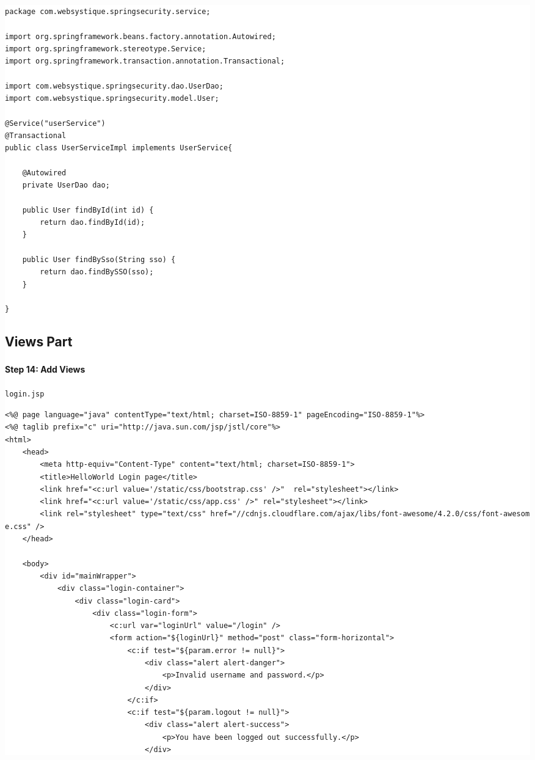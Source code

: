 ```
package com.websystique.springsecurity.service;

import org.springframework.beans.factory.annotation.Autowired;
import org.springframework.stereotype.Service;
import org.springframework.transaction.annotation.Transactional;

import com.websystique.springsecurity.dao.UserDao;
import com.websystique.springsecurity.model.User;

@Service("userService")
@Transactional
public class UserServiceImpl implements UserService{

	@Autowired
	private UserDao dao;

	public User findById(int id) {
		return dao.findById(id);
	}

	public User findBySso(String sso) {
		return dao.findBySSO(sso);
	}

}

```

## Views Part

#### Step 14: Add Views

`login.jsp`

```
<%@ page language="java" contentType="text/html; charset=ISO-8859-1" pageEncoding="ISO-8859-1"%>
<%@ taglib prefix="c" uri="http://java.sun.com/jsp/jstl/core"%>
<html>
	<head>
		<meta http-equiv="Content-Type" content="text/html; charset=ISO-8859-1">
		<title>HelloWorld Login page</title>
		<link href="<c:url value='/static/css/bootstrap.css' />"  rel="stylesheet"></link>
		<link href="<c:url value='/static/css/app.css' />" rel="stylesheet"></link>
		<link rel="stylesheet" type="text/css" href="//cdnjs.cloudflare.com/ajax/libs/font-awesome/4.2.0/css/font-awesome.css" />
	</head>

	<body>
		<div id="mainWrapper">
			<div class="login-container">
				<div class="login-card">
					<div class="login-form">
						<c:url var="loginUrl" value="/login" />
						<form action="${loginUrl}" method="post" class="form-horizontal">
							<c:if test="${param.error != null}">
								<div class="alert alert-danger">
									<p>Invalid username and password.</p>
								</div>
							</c:if>
							<c:if test="${param.logout != null}">
								<div class="alert alert-success">
									<p>You have been logged out successfully.</p>
								</div>
```